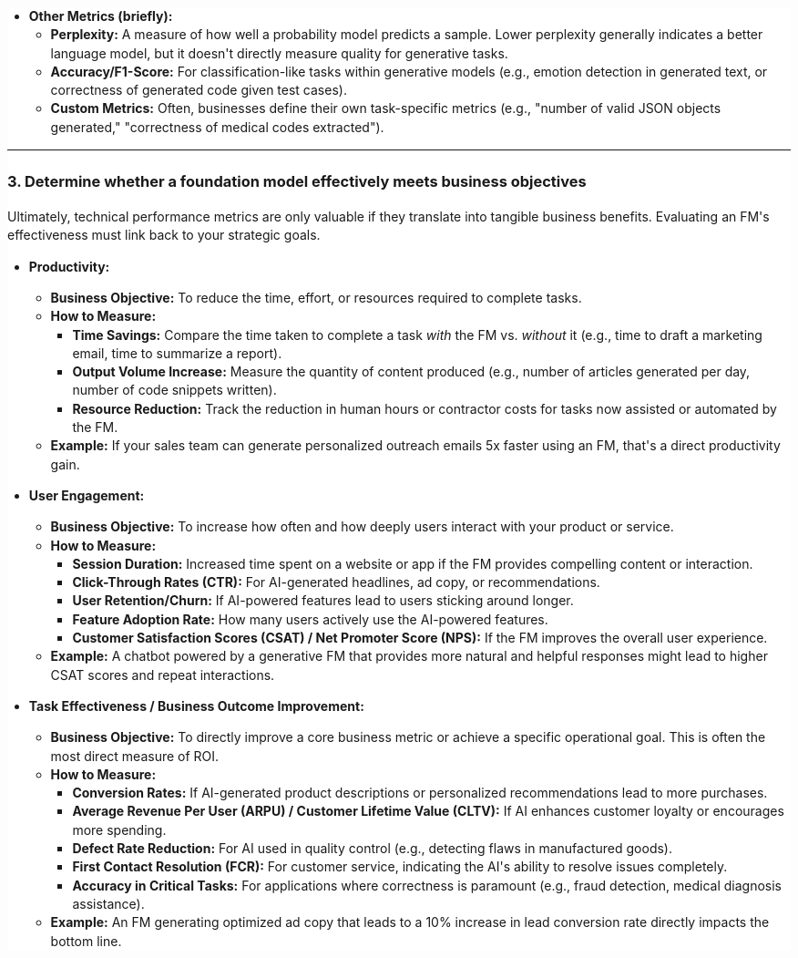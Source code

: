 * **Other Metrics (briefly):**
    * **Perplexity:** A measure of how well a probability model predicts a sample. Lower perplexity generally indicates a better language model, but it doesn't directly measure quality for generative tasks.
    * **Accuracy/F1-Score:** For classification-like tasks within generative models (e.g., emotion detection in generated text, or correctness of generated code given test cases).
    * **Custom Metrics:** Often, businesses define their own task-specific metrics (e.g., "number of valid JSON objects generated," "correctness of medical codes extracted").

---

### 3. Determine whether a foundation model effectively meets business objectives

Ultimately, technical performance metrics are only valuable if they translate into tangible business benefits. Evaluating an FM's effectiveness must link back to your strategic goals.

* **Productivity:**
    * **Business Objective:** To reduce the time, effort, or resources required to complete tasks.
    * **How to Measure:**
        * **Time Savings:** Compare the time taken to complete a task *with* the FM vs. *without* it (e.g., time to draft a marketing email, time to summarize a report).
        * **Output Volume Increase:** Measure the quantity of content produced (e.g., number of articles generated per day, number of code snippets written).
        * **Resource Reduction:** Track the reduction in human hours or contractor costs for tasks now assisted or automated by the FM.
    * **Example:** If your sales team can generate personalized outreach emails 5x faster using an FM, that's a direct productivity gain.

* **User Engagement:**
    * **Business Objective:** To increase how often and how deeply users interact with your product or service.
    * **How to Measure:**
        * **Session Duration:** Increased time spent on a website or app if the FM provides compelling content or interaction.
        * **Click-Through Rates (CTR):** For AI-generated headlines, ad copy, or recommendations.
        * **User Retention/Churn:** If AI-powered features lead to users sticking around longer.
        * **Feature Adoption Rate:** How many users actively use the AI-powered features.
        * **Customer Satisfaction Scores (CSAT) / Net Promoter Score (NPS):** If the FM improves the overall user experience.
    * **Example:** A chatbot powered by a generative FM that provides more natural and helpful responses might lead to higher CSAT scores and repeat interactions.

* **Task Effectiveness / Business Outcome Improvement:**
    * **Business Objective:** To directly improve a core business metric or achieve a specific operational goal. This is often the most direct measure of ROI.
    * **How to Measure:**
        * **Conversion Rates:** If AI-generated product descriptions or personalized recommendations lead to more purchases.
        * **Average Revenue Per User (ARPU) / Customer Lifetime Value (CLTV):** If AI enhances customer loyalty or encourages more spending.
        * **Defect Rate Reduction:** For AI used in quality control (e.g., detecting flaws in manufactured goods).
        * **First Contact Resolution (FCR):** For customer service, indicating the AI's ability to resolve issues completely.
        * **Accuracy in Critical Tasks:** For applications where correctness is paramount (e.g., fraud detection, medical diagnosis assistance).
    * **Example:** An FM generating optimized ad copy that leads to a 10% increase in lead conversion rate directly impacts the bottom line.
